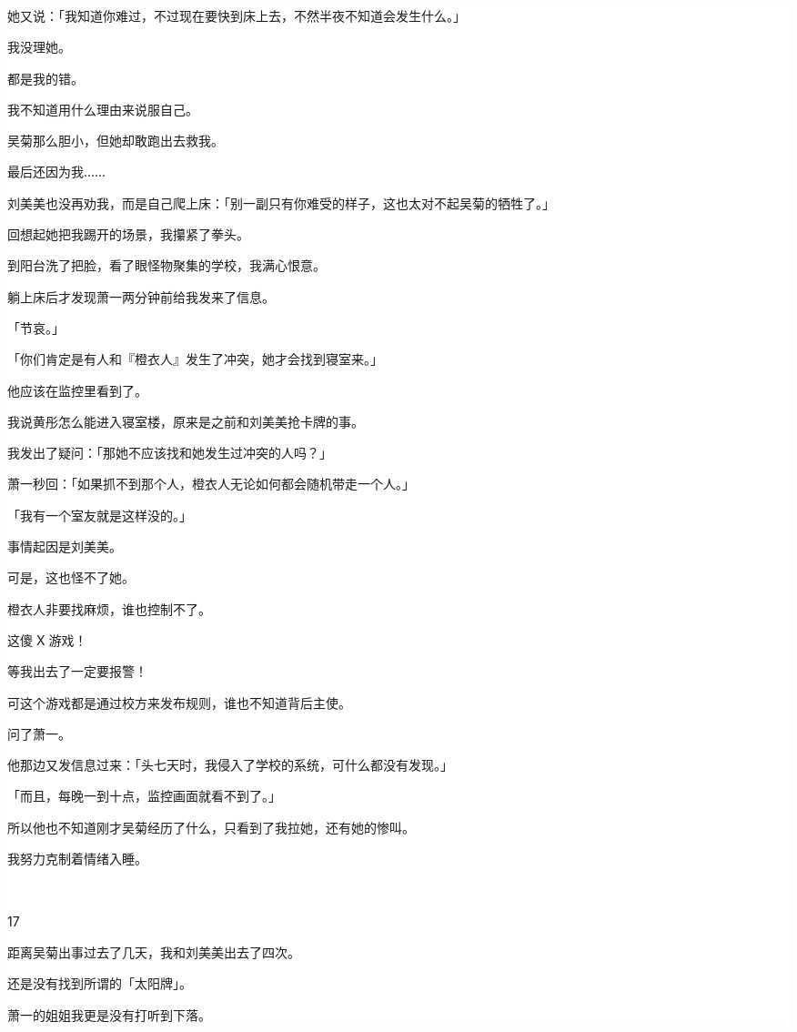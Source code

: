 她又说：「我知道你难过，不过现在要快到床上去，不然半夜不知道会发生什么。」

我没理她。

都是我的错。

我不知道用什么理由来说服自己。

吴菊那么胆小，但她却敢跑出去救我。

最后还因为我……

刘美美也没再劝我，而是自己爬上床：「别一副只有你难受的样子，这也太对不起吴菊的牺牲了。」

回想起她把我踢开的场景，我攥紧了拳头。

到阳台洗了把脸，看了眼怪物聚集的学校，我满心恨意。

躺上床后才发现萧一两分钟前给我发来了信息。

「节哀。」

「你们肯定是有人和『橙衣人』发生了冲突，她才会找到寝室来。」

他应该在监控里看到了。

我说黄彤怎么能进入寝室楼，原来是之前和刘美美抢卡牌的事。

我发出了疑问：「那她不应该找和她发生过冲突的人吗？」

萧一秒回：「如果抓不到那个人，橙衣人无论如何都会随机带走一个人。」

「我有一个室友就是这样没的。」

事情起因是刘美美。

可是，这也怪不了她。

橙衣人非要找麻烦，谁也控制不了。

这傻 X 游戏！

等我出去了一定要报警！

可这个游戏都是通过校方来发布规则，谁也不知道背后主使。

问了萧一。

他那边又发信息过来：「头七天时，我侵入了学校的系统，可什么都没有发现。」

「而且，每晚一到十点，监控画面就看不到了。」

所以他也不知道刚才吴菊经历了什么，只看到了我拉她，还有她的惨叫。

我努力克制着情绪入睡。

 

17

距离吴菊出事过去了几天，我和刘美美出去了四次。

还是没有找到所谓的「太阳牌」。

萧一的姐姐我更是没有打听到下落。
